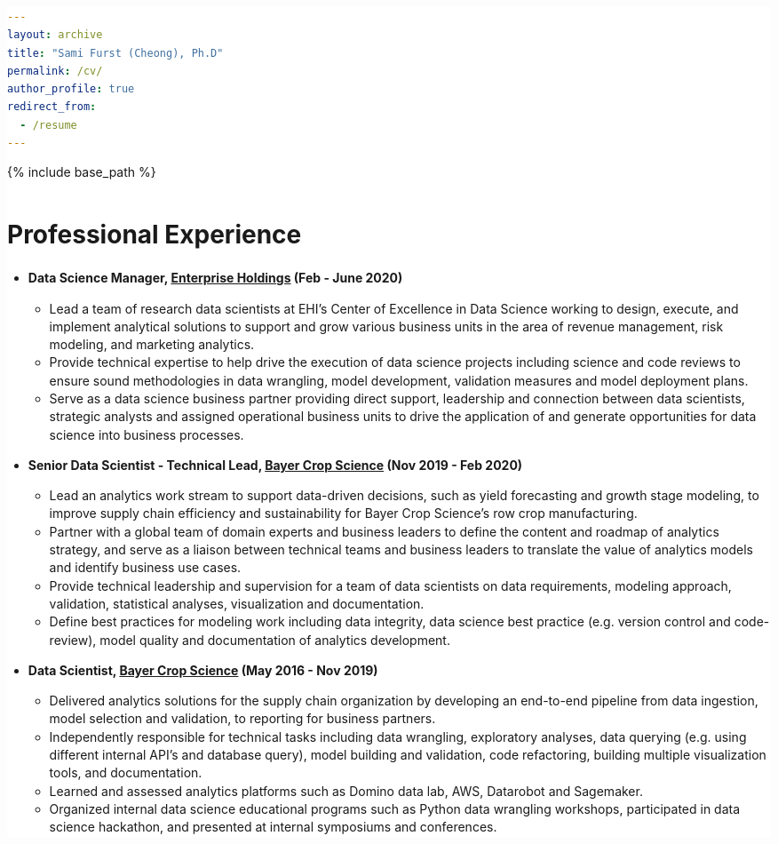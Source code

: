 ```yaml
---
layout: archive
title: "Sami Furst (Cheong), Ph.D"
permalink: /cv/
author_profile: true
redirect_from:
  - /resume
---
```


{% include base_path %}

Professional Experience
======
* **Data Science Manager, [Enterprise Holdings](https://www.enterpriseholdings.com/en/index.html) (Feb - June 2020)**

  * Lead a team of research data scientists at EHI’s Center of Excellence in Data Science working to design, execute, and implement analytical solutions to support and grow various business units in the area of revenue management, risk modeling, and marketing analytics.
  * Provide technical expertise to help drive the execution of data science projects including science and code reviews to ensure sound methodologies in data wrangling, model development, validation measures and model deployment plans.
  * Serve as a data science business partner providing direct support, leadership and connection between data scientists, strategic analysts and assigned operational business units to drive the application of and generate opportunities for data science into business processes.


* **Senior Data Scientist - Technical Lead, [Bayer Crop Science](https://www.bayer.com/en/crop-science-innovations-data-science.aspx) (Nov 2019 - Feb 2020)**

   *  Lead an analytics work stream to support data-driven decisions, such as yield forecasting and growth stage modeling, to improve supply chain efficiency and sustainability for Bayer Crop Science’s row crop manufacturing.
   *  Partner with a global team of domain experts and business leaders to define the content and roadmap of analytics strategy, and serve as a liaison between technical teams and business leaders to translate the value of analytics models and identify business use cases.
   *   Provide technical leadership and supervision for a team of data scientists on data requirements, modeling approach, validation, statistical analyses, visualization and documentation.
   *   Define best practices for modeling work including data integrity, data science best practice (e.g. version control and code-review), model quality and documentation of analytics development.


* **Data Scientist, [Bayer Crop Science](https://www.bayer.com/en/crop-science-innovations-data-science.aspx) (May 2016 - Nov 2019)**

   * Delivered analytics solutions for the supply chain organization by developing an end-to-end pipeline from data ingestion, model selection and validation, to reporting for business partners.
   * Independently responsible for technical tasks including data wrangling, exploratory analyses, data querying (e.g. using different internal API’s and database query), model building and validation, code refactoring,
  building multiple visualization tools, and documentation.
   * Learned and assessed analytics platforms such as Domino data lab, AWS, Datarobot and Sagemaker.
   * Organized internal data science educational programs such as Python data wrangling workshops, participated in data science hackathon, and presented at internal symposiums and conferences.
